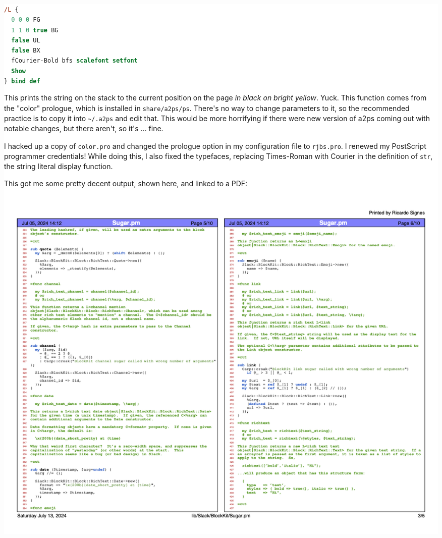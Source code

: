 ```postscript
/L {
  0 0 0 FG
  1 1 0 true BG
  false UL
  false BX
  fCourier-Bold bfs scalefont setfont
  Show
} bind def
```

This prints the string on the stack to the current position on the page *in
black on bright yellow*.  Yuck.  This function comes from the "color" prologue,
which is installed in `share/a2ps/ps`.  There's no way to change parameters to
it, so the recommended practice is to copy it into `~/.a2ps` and edit that.
This would be more horrifying if there were new version of a2ps coming out with
notable changes, but there aren't, so it's … fine.

I hacked up a copy of `color.pro` and changed the prologue option in my
configuration file to `rjbs.pro`.  I renewed my PostScript programmer
credentials!  While doing this, I also fixed the typefaces, replacing
Times-Roman with Courier in the definition of `str`, the string literal
display function.

This got me some pretty decent output, shown here, and linked to a PDF:

[![a page of code from a2ps](/assets/2024/07/a2ps.png)](/assets/2024/07/a2ps.pdf)
